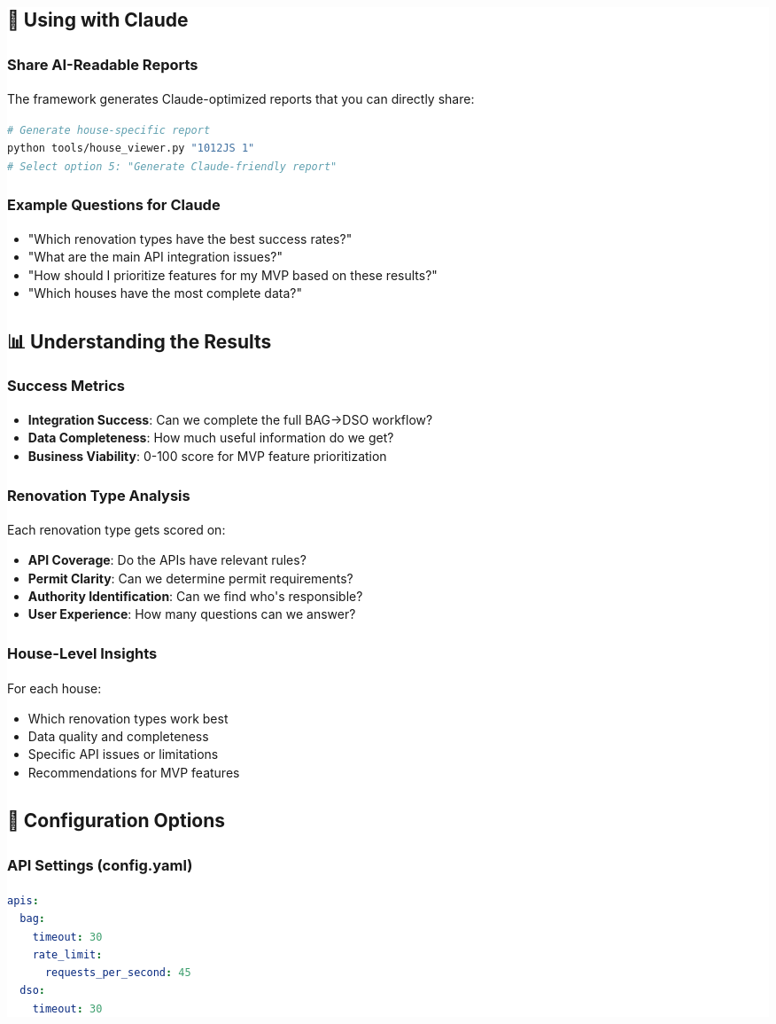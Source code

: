 ## 🤖 Using with Claude

### Share AI-Readable Reports
The framework generates Claude-optimized reports that you can directly share:

```bash
# Generate house-specific report
python tools/house_viewer.py "1012JS 1"
# Select option 5: "Generate Claude-friendly report"
```

### Example Questions for Claude
- "Which renovation types have the best success rates?"
- "What are the main API integration issues?"
- "How should I prioritize features for my MVP based on these results?"
- "Which houses have the most complete data?"

## 📊 Understanding the Results

### Success Metrics
- **Integration Success**: Can we complete the full BAG→DSO workflow?
- **Data Completeness**: How much useful information do we get?
- **Business Viability**: 0-100 score for MVP feature prioritization

### Renovation Type Analysis
Each renovation type gets scored on:
- **API Coverage**: Do the APIs have relevant rules?
- **Permit Clarity**: Can we determine permit requirements?
- **Authority Identification**: Can we find who's responsible?
- **User Experience**: How many questions can we answer?

### House-Level Insights
For each house:
- Which renovation types work best
- Data quality and completeness
- Specific API issues or limitations
- Recommendations for MVP features

## 🔧 Configuration Options

### API Settings (config.yaml)
```yaml
apis:
  bag:
    timeout: 30
    rate_limit:
      requests_per_second: 45
  dso:
    timeout: 30
```
